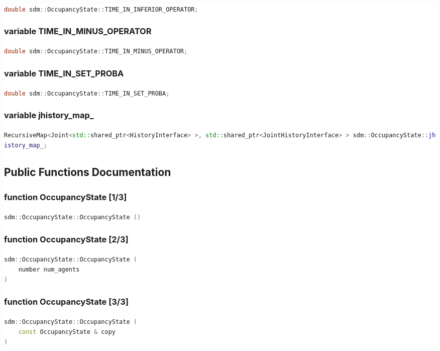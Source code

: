 
```cpp
double sdm::OccupancyState::TIME_IN_INFERIOR_OPERATOR;
```



### variable TIME\_IN\_MINUS\_OPERATOR 


```cpp
double sdm::OccupancyState::TIME_IN_MINUS_OPERATOR;
```



### variable TIME\_IN\_SET\_PROBA 


```cpp
double sdm::OccupancyState::TIME_IN_SET_PROBA;
```



### variable jhistory\_map\_ 


```cpp
RecursiveMap<Joint<std::shared_ptr<HistoryInterface> >, std::shared_ptr<JointHistoryInterface> > sdm::OccupancyState::jhistory_map_;
```


## Public Functions Documentation


### function OccupancyState [1/3]


```cpp
sdm::OccupancyState::OccupancyState () 
```



### function OccupancyState [2/3]


```cpp
sdm::OccupancyState::OccupancyState (
    number num_agents
) 
```



### function OccupancyState [3/3]


```cpp
sdm::OccupancyState::OccupancyState (
    const OccupancyState & copy
) 
```

